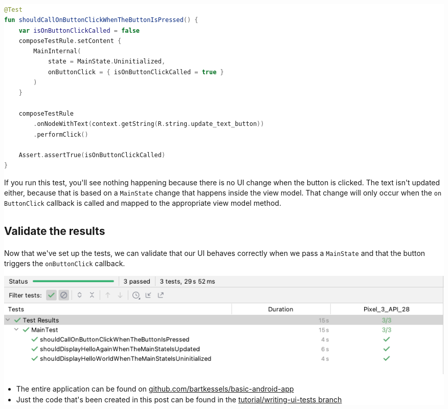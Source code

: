 ```kotlin
@Test
fun shouldCallOnButtonClickWhenTheButtonIsPressed() {
    var isOnButtonClickCalled = false
    composeTestRule.setContent {
        MainInternal(
            state = MainState.Uninitialized,
            onButtonClick = { isOnButtonClickCalled = true }
        )
    }

    composeTestRule
        .onNodeWithText(context.getString(R.string.update_text_button))
        .performClick()
    
    Assert.assertTrue(isOnButtonClickCalled)
}
```

If you run this test, you'll see nothing happening because there is no UI change when the button is clicked. The text isn't updated either, because that is based on a `MainState` change that happens inside the view model. That change will only occur when the `onButtonClick` callback is called and mapped to the appropriate view model method.

## Validate the results

Now that we've set up the tests, we can validate that our UI behaves correctly when we pass a `MainState` and that the button triggers the `onButtonClick` callback.

![The UI test results](/assets/images/android/create-an-application/writing-ui-tests-test-results.png)

* The entire application can be found on [github.com/bartkessels/basic-android-app](https://github.com/bartkessels/basic-android-app)
* Just the code that's been created in this post can be found in the [tutorial/writing-ui-tests branch](https://github.com/bartkessels/basic-android-app/tree/tutorial/writing-ui-tests)